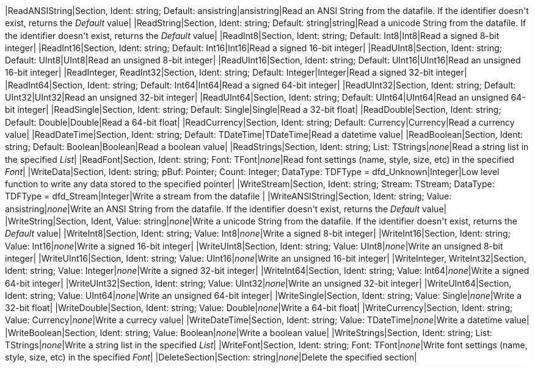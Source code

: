 |ReadANSIString|Section, Ident: string; Default: ansistring|ansistring|Read an ANSI String from the datafile. If the identifier doesn't exist, returns the *Default* value|
|ReadString|Section, Ident: string; Default: string|string|Read a unicode String from the datafile. If the identifier doesn't exist, returns the *Default* value|
|ReadInt8|Section, Ident: string; Default: Int8|Int8|Read a signed 8-bit integer|
|ReadInt16|Section, Ident: string; Default: Int16|Int16|Read a signed 16-bit integer|
|ReadUInt8|Section, Ident: string; Default: UInt8|UInt8|Read an unsigned 8-bit integer|
|ReadUInt16|Section, Ident: string; Default: UInt16|UInt16|Read an unsigned 16-bit integer|
|ReadInteger, ReadInt32|Section, Ident: string; Default: Integer|Integer|Read a signed 32-bit integer|
|ReadInt64|Section, Ident: string; Default: Int64|Int64|Read a signed 64-bit integer|
|ReadUInt32|Section, Ident: string; Default: UInt32|UInt32|Read an unsigned 32-bit integer|
|ReadUInt64|Section, Ident: string; Default: UInt64|UInt64|Read an unsigned 64-bit integer|
|ReadSingle|Section, Ident: string; Default: Single|Single|Read a 32-bit float|
|ReadDouble|Section, Ident: string; Default: Double|Double|Read a 64-bit float|
|ReadCurrency|Section, Ident: string; Default: Currency|Currency|Read a currency value|
|ReadDateTime|Section, Ident: string; Default: TDateTime|TDateTime|Read a datetime value|
|ReadBoolean|Section, Ident: string; Default: Boolean|Boolean|Read a boolean value|
|ReadStrings|Section, Ident: string; List: TStrings|*none*|Read a string list in the specified *List*|
|ReadFont|Section, Ident: string; Font: TFont|*none*|Read font settings (name, style, size, etc) in the specified *Font*|
|WriteData|Section, Ident: string; pBuf: Pointer; Count: Integer; DataType: TDFType = dfd_Unknown|Integer|Low level function to write any data stored to the specified pointer|
|WriteStream|Section, Ident: string; Stream: TStream; DataType: TDFType = dfd_Stream|Integer|Write a stream from the datafile |
|WriteANSIString|Section, Ident: string; Value: ansistring|*none*|Write an ANSI String from the datafile. If the identifier doesn't exist, returns the *Default* value|
|WriteString|Section, Ident, Value: string|*none*|Write a unicode String from the datafile. If the identifier doesn't exist, returns the *Default* value|
|WriteInt8|Section, Ident: string; Value: Int8|*none*|Write a signed 8-bit integer|
|WriteInt16|Section, Ident: string; Value: Int16|*none*|Write a signed 16-bit integer|
|WriteUInt8|Section, Ident: string; Value: UInt8|*none*|Write an unsigned 8-bit integer|
|WriteUInt16|Section, Ident: string; Value: UInt16|*none*|Write an unsigned 16-bit integer|
|WriteInteger, WriteInt32|Section, Ident: string; Value: Integer|*none*|Write a signed 32-bit integer|
|WriteInt64|Section, Ident: string; Value: Int64|*none*|Write a signed 64-bit integer|
|WriteUInt32|Section, Ident: string; Value: UInt32|*none*|Write an unsigned 32-bit integer|
|WriteUInt64|Section, Ident: string; Value: UInt64|*none*|Write an unsigned 64-bit integer|
|WriteSingle|Section, Ident: string; Value: Single|*none*|Write a 32-bit float|
|WriteDouble|Section, Ident: string; Value: Double|*none*|Write a 64-bit float|
|WriteCurrency|Section, Ident: string; Value: Currency|*none*|Write a currecy value|
|WriteDateTime|Section, Ident: string; Value: TDateTime|*none*|Write a datetime value|
|WriteBoolean|Section, Ident: string; Value: Boolean|*none*|Write a boolean value|
|WriteStrings|Section, Ident: string; List: TStrings|*none*|Write a string list in the specified *List*|
|WriteFont|Section, Ident: string; Font: TFont|*none*|Write font settings (name, style, size, etc) in the specified *Font*|
|DeleteSection|Section: string|*none*|Delete the specified section|